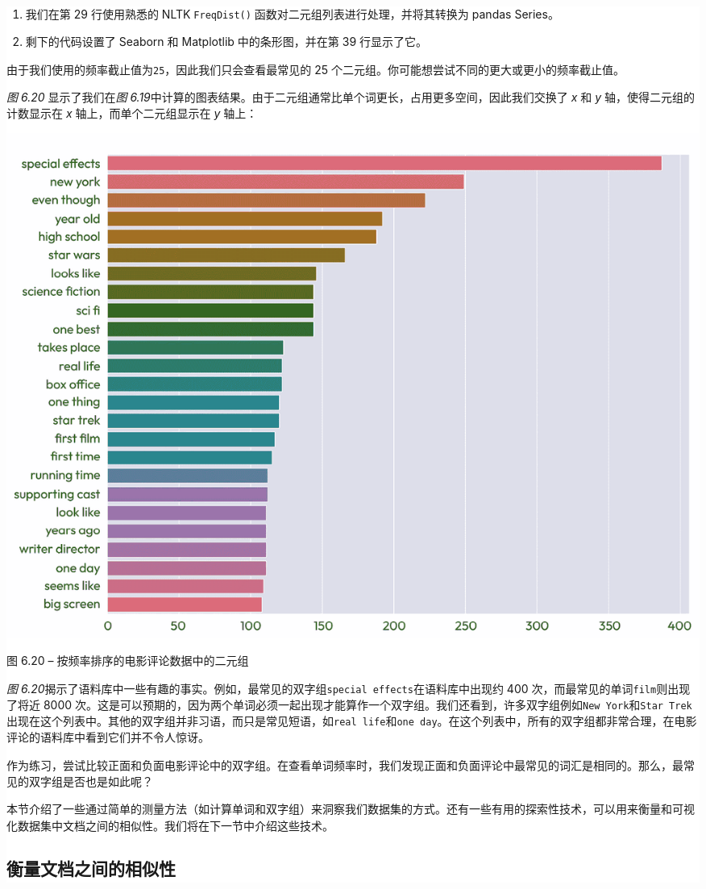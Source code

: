 1.  我们在第 29 行使用熟悉的 NLTK `FreqDist()` 函数对二元组列表进行处理，并将其转换为 pandas Series。

1.  剩下的代码设置了 Seaborn 和 Matplotlib 中的条形图，并在第 39 行显示了它。

由于我们使用的频率截止值为`25`，因此我们只会查看最常见的 25 个二元组。你可能想尝试不同的更大或更小的频率截止值。

*图 6.20* 显示了我们在*图 6.19*中计算的图表结果。由于二元组通常比单个词更长，占用更多空间，因此我们交换了 *x* 和 *y* 轴，使得二元组的计数显示在 *x* 轴上，而单个二元组显示在 *y* 轴上：

![图 6.20 – 按频率排序的电影评论数据中的二元组](img/B19005_06_20.jpg)

图 6.20 – 按频率排序的电影评论数据中的二元组

*图 6.20*揭示了语料库中一些有趣的事实。例如，最常见的双字组`special effects`在语料库中出现约 400 次，而最常见的单词`film`则出现了将近 8000 次。这是可以预期的，因为两个单词必须一起出现才能算作一个双字组。我们还看到，许多双字组例如`New York`和`Star Trek`出现在这个列表中。其他的双字组并非习语，而只是常见短语，如`real life`和`one day`。在这个列表中，所有的双字组都非常合理，在电影评论的语料库中看到它们并不令人惊讶。

作为练习，尝试比较正面和负面电影评论中的双字组。在查看单词频率时，我们发现正面和负面评论中最常见的词汇是相同的。那么，最常见的双字组是否也是如此呢？

本节介绍了一些通过简单的测量方法（如计算单词和双字组）来洞察我们数据集的方式。还有一些有用的探索性技术，可以用来衡量和可视化数据集中文档之间的相似性。我们将在下一节中介绍这些技术。

## 衡量文档之间的相似性
